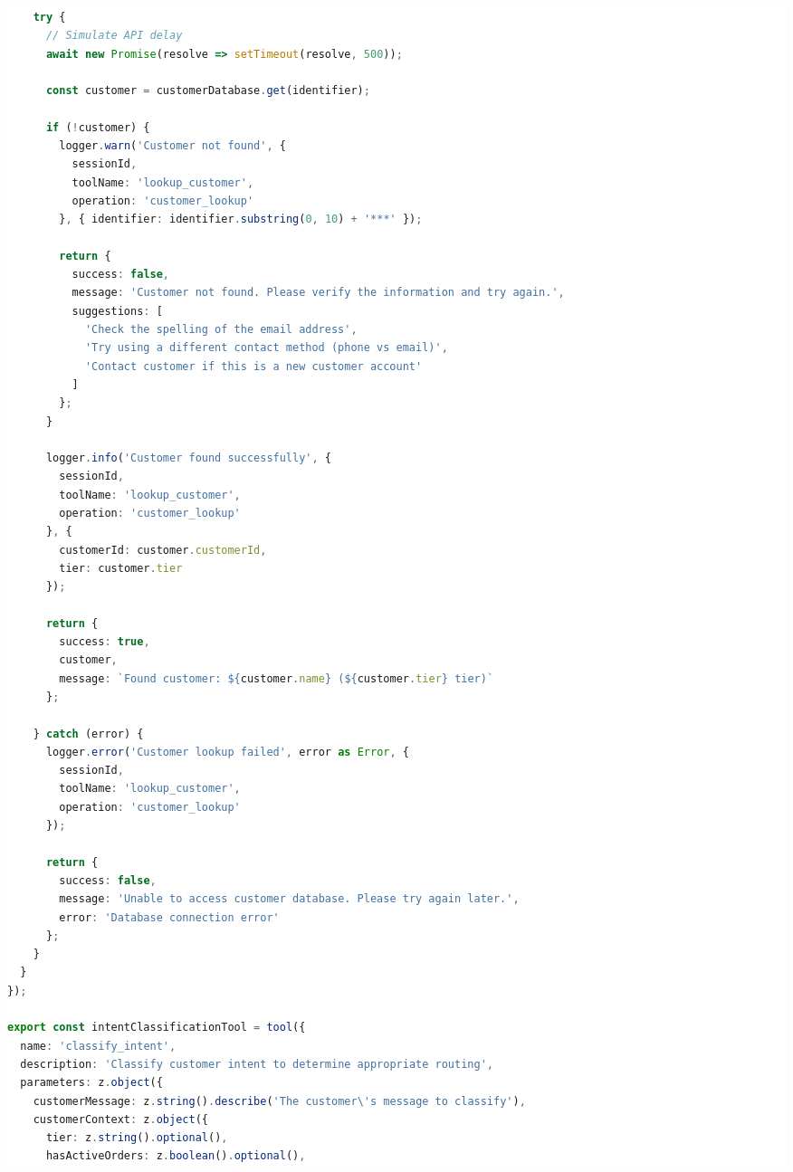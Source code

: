 ```typescript
    try {
      // Simulate API delay
      await new Promise(resolve => setTimeout(resolve, 500));
      
      const customer = customerDatabase.get(identifier);
      
      if (!customer) {
        logger.warn('Customer not found', {
          sessionId,
          toolName: 'lookup_customer',
          operation: 'customer_lookup'
        }, { identifier: identifier.substring(0, 10) + '***' });
        
        return {
          success: false,
          message: 'Customer not found. Please verify the information and try again.',
          suggestions: [
            'Check the spelling of the email address',
            'Try using a different contact method (phone vs email)',
            'Contact customer if this is a new customer account'
          ]
        };
      }

      logger.info('Customer found successfully', {
        sessionId,
        toolName: 'lookup_customer',
        operation: 'customer_lookup'
      }, { 
        customerId: customer.customerId,
        tier: customer.tier 
      });

      return {
        success: true,
        customer,
        message: `Found customer: ${customer.name} (${customer.tier} tier)`
      };

    } catch (error) {
      logger.error('Customer lookup failed', error as Error, {
        sessionId,
        toolName: 'lookup_customer',
        operation: 'customer_lookup'
      });

      return {
        success: false,
        message: 'Unable to access customer database. Please try again later.',
        error: 'Database connection error'
      };
    }
  }
});

export const intentClassificationTool = tool({
  name: 'classify_intent',
  description: 'Classify customer intent to determine appropriate routing',
  parameters: z.object({
    customerMessage: z.string().describe('The customer\'s message to classify'),
    customerContext: z.object({
      tier: z.string().optional(),
      hasActiveOrders: z.boolean().optional(),
```
